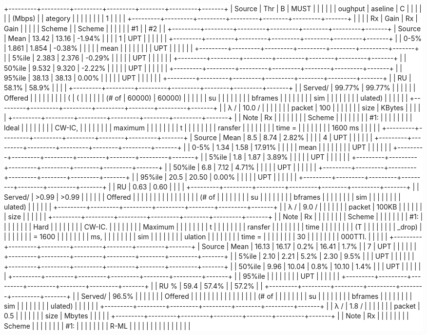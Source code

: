 +---------+---------+---------+---------+--------+---------+-------+ | Source | Thr | B | MUST | | | | | | oughput | aseline | C | | | | | | (Mbps) | | ategory | | | | | | | | 1 | | | | +---------+---------+---------+---------+--------+---------+-------+ | | | | Rx | Gain | Rx | Gain | | | | | Scheme | | Scheme | | | | | | #1 | | #2 | | +---------+---------+---------+---------+--------+---------+-------+ | Source | Mean | 13.42 | 13.16 | -1.94% | | | | 1 | UPT | | | | | | +---------+---------+---------+---------+--------+---------+-------+ | | 0-5% | 1.861 | 1.854 | -0.38% | | | | | mean | | | | | | | | UPT | | | | | | +---------+---------+---------+---------+--------+---------+-------+ | | 5%ile | 2.383 | 2.376 | -0.29% | | | | | UPT | | | | | | +---------+---------+---------+---------+--------+---------+-------+ | | 50%ile | 9.532 | 9.320 | -2.22% | | | | | UPT | | | | | | +---------+---------+---------+---------+--------+---------+-------+ | | 95%ile | 38.13 | 38.13 | 0.00% | | | | | UPT | | | | | | +---------+---------+---------+---------+--------+---------+-------+ | | RU | 58.1% | 58.9% | | | | +---------+---------+---------+---------+--------+---------+-------+ | | Served/ | 99.77% | 99.77% | | | | | | Offered | | | | | | | | | ( | ( | | | | | | (# of | 60000) | 60000) | | | | | | su | | | | | | | | bframes | | | | | | | | sim | | | | | | | | ulated) | | | | | | +---------+---------+---------+---------+--------+---------+-------+ | | λ / | 10.0 / | | | | | | | packet | 100 | | | | | | | size | KBytes | | | | | +---------+---------+---------+---------+--------+---------+-------+ | | Note | Rx | | | | | | | | Scheme | | | | | | | | #1: | | | | | | | | Ideal | | | | | | | | CW-IC, | | | | | | | | maximum | | | | | | | | t | | | | | | | | ransfer | | | | | | | | time = | | | | | | | | 1600 ms | | | | | +---------+---------+---------+---------+--------+---------+-------+ | Source | Mean | 8.5 | 8.74 | 2.82% | | | | 4 | UPT | | | | | | +---------+---------+---------+---------+--------+---------+-------+ | | 0-5% | 1.34 | 1.58 | 17.91% | | | | | mean | | | | | | | | UPT | | | | | | +---------+---------+---------+---------+--------+---------+-------+ | | 5%ile | 1.8 | 1.87 | 3.89% | | | | | UPT | | | | | | +---------+---------+---------+---------+--------+---------+-------+ | | 50%ile | 6.8 | 7.12 | 4.71% | | | | | UPT | | | | | | +---------+---------+---------+---------+--------+---------+-------+ | | 95%ile | 20.5 | 20.50 | 0.00% | | | | | UPT | | | | | | +---------+---------+---------+---------+--------+---------+-------+ | | RU | 0.63 | 0.60 | | | | +---------+---------+---------+---------+--------+---------+-------+ | | Served/ | >0.99 | >0.99 | | | | | | Offered | | | | | | | | | | | | | | | | (# of | | | | | | | | su | | | | | | | | bframes | | | | | | | | sim | | | | | | | | ulated) | | | | | | +---------+---------+---------+---------+--------+---------+-------+ | | λ / | 9.0 / | | | | | | | packet | 100KB | | | | | | | size | | | | | | +---------+---------+---------+---------+--------+---------+-------+ | | Note | Rx | | | | | | | | Scheme | | | | | | | | #1: | | | | | | | | Hard | | | | | | | | CW-IC. | | | | | | | | Maximum | | | | | | | | t | | | | | | | | ransfer | | | | | | | | time | | | | | | | | (T | | | | | | | | _drop) | | | | | | | | = 1600 | | | | | | | | ms, | | | | | | | | sim | | | | | | | | ulation | | | | | | | | time = | | | | | | | | 30 | | | | | | | | 000TTI. | | | | | +---------+---------+---------+---------+--------+---------+-------+ | Source | Mean | 16.13 | 16.17 | 0.2% | 16.41 | 1.7% | | 7 | UPT | | | | | | +---------+---------+---------+---------+--------+---------+-------+ | | 5%ile | 2.10 | 2.21 | 5.2% | 2.30 | 9.5% | | | UPT | | | | | | +---------+---------+---------+---------+--------+---------+-------+ | | 50%ile | 9.96 | 10.04 | 0.8% | 10.10 | 1.4% | | | UPT | | | | | | +---------+---------+---------+---------+--------+---------+-------+ | | 95%ile | | | | | | | | UPT | | | | | | +---------+---------+---------+---------+--------+---------+-------+ | | RU % | 59.4 | 57.4% | | 57.2% | | +---------+---------+---------+---------+--------+---------+-------+ | | Served/ | 96.5% | | | | | | | Offered | | | | | | | | | | | | | | | | (# of | | | | | | | | su | | | | | | | | bframes | | | | | | | | sim | | | | | | | | ulated) | | | | | | +---------+---------+---------+---------+--------+---------+-------+ | | λ / | 1.8 / | | | | | | | packet | 0.5 | | | | | | | size | Mbytes | | | | | +---------+---------+---------+---------+--------+---------+-------+ | | Note | Rx | | | | | | | | Scheme | | | | | | | | #1: | | | | | | | | R-ML | | | | | | | | | | | | | | |